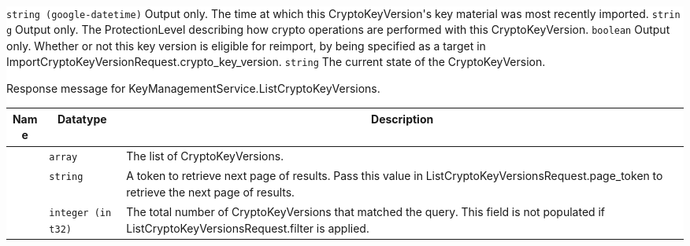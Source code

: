 <tr>
    <td><CopyableCode code="importTime" /></td>
    <td><code>string (google-datetime)</code></td>
    <td>Output only. The time at which this CryptoKeyVersion's key material was most recently imported.</td>
</tr>
<tr>
    <td><CopyableCode code="protectionLevel" /></td>
    <td><code>string</code></td>
    <td>Output only. The ProtectionLevel describing how crypto operations are performed with this CryptoKeyVersion.</td>
</tr>
<tr>
    <td><CopyableCode code="reimportEligible" /></td>
    <td><code>boolean</code></td>
    <td>Output only. Whether or not this key version is eligible for reimport, by being specified as a target in ImportCryptoKeyVersionRequest.crypto_key_version.</td>
</tr>
<tr>
    <td><CopyableCode code="state" /></td>
    <td><code>string</code></td>
    <td>The current state of the CryptoKeyVersion.</td>
</tr>
</tbody>
</table>
</TabItem>
<TabItem value="list">

Response message for KeyManagementService.ListCryptoKeyVersions.

<table>
<thead>
    <tr>
    <th>Name</th>
    <th>Datatype</th>
    <th>Description</th>
    </tr>
</thead>
<tbody>
<tr>
    <td><CopyableCode code="cryptoKeyVersions" /></td>
    <td><code>array</code></td>
    <td>The list of CryptoKeyVersions.</td>
</tr>
<tr>
    <td><CopyableCode code="nextPageToken" /></td>
    <td><code>string</code></td>
    <td>A token to retrieve next page of results. Pass this value in ListCryptoKeyVersionsRequest.page_token to retrieve the next page of results.</td>
</tr>
<tr>
    <td><CopyableCode code="totalSize" /></td>
    <td><code>integer (int32)</code></td>
    <td>The total number of CryptoKeyVersions that matched the query. This field is not populated if ListCryptoKeyVersionsRequest.filter is applied.</td>
</tr>
</tbody>
</table>
</TabItem>
</Tabs>
